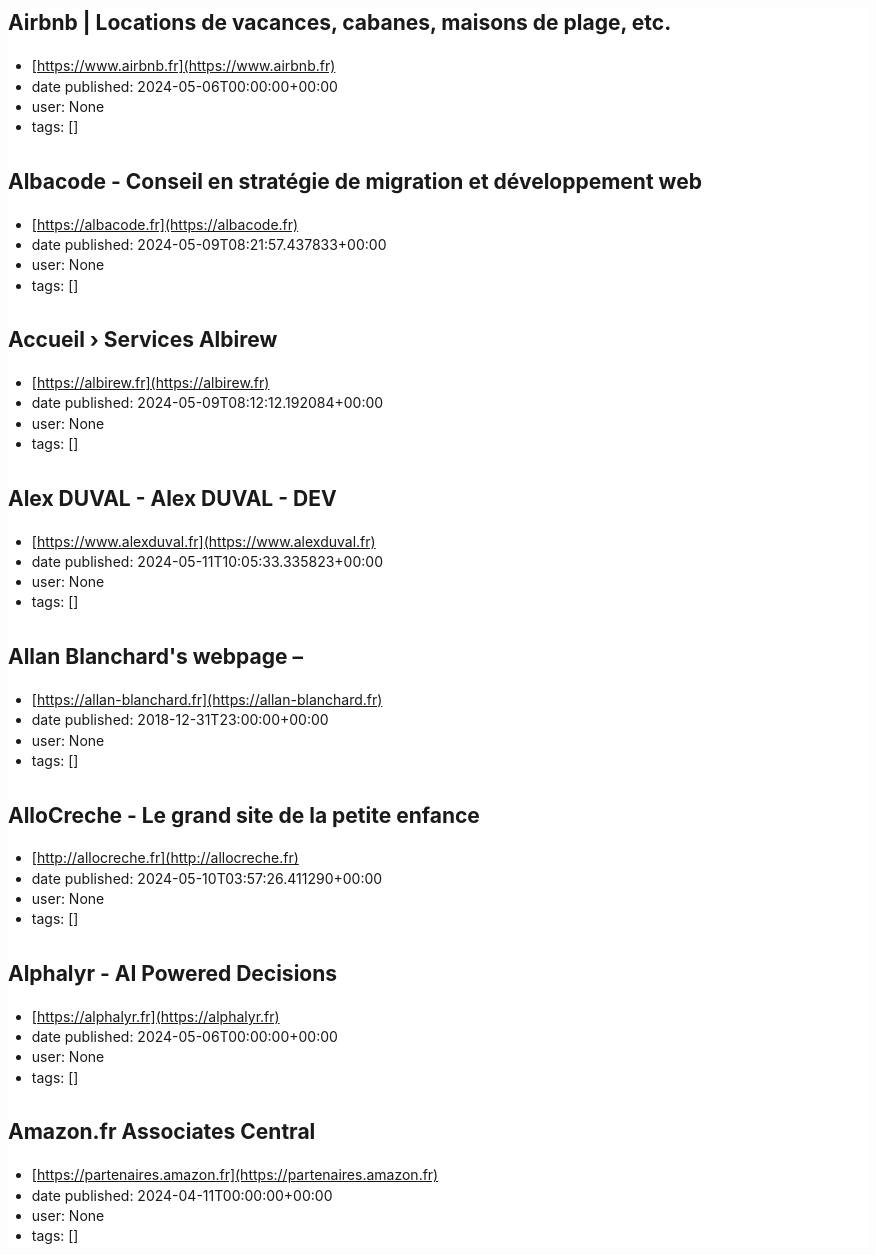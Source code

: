 ## Airbnb | Locations de vacances, cabanes, maisons de plage, etc.
 - [https://www.airbnb.fr](https://www.airbnb.fr)
 - date published: 2024-05-06T00:00:00+00:00
 - user: None
 - tags: []

## Albacode - Conseil en stratégie de migration et développement web
 - [https://albacode.fr](https://albacode.fr)
 - date published: 2024-05-09T08:21:57.437833+00:00
 - user: None
 - tags: []

## Accueil › Services Albirew
 - [https://albirew.fr](https://albirew.fr)
 - date published: 2024-05-09T08:12:12.192084+00:00
 - user: None
 - tags: []

## Alex DUVAL - Alex DUVAL - DEV
 - [https://www.alexduval.fr](https://www.alexduval.fr)
 - date published: 2024-05-11T10:05:33.335823+00:00
 - user: None
 - tags: []

## Allan Blanchard's webpage –
 - [https://allan-blanchard.fr](https://allan-blanchard.fr)
 - date published: 2018-12-31T23:00:00+00:00
 - user: None
 - tags: []

## AlloCreche - Le grand site de la petite enfance
 - [http://allocreche.fr](http://allocreche.fr)
 - date published: 2024-05-10T03:57:26.411290+00:00
 - user: None
 - tags: []

## Alphalyr - AI Powered Decisions
 - [https://alphalyr.fr](https://alphalyr.fr)
 - date published: 2024-05-06T00:00:00+00:00
 - user: None
 - tags: []

## Amazon.fr Associates Central
 - [https://partenaires.amazon.fr](https://partenaires.amazon.fr)
 - date published: 2024-04-11T00:00:00+00:00
 - user: None
 - tags: []
